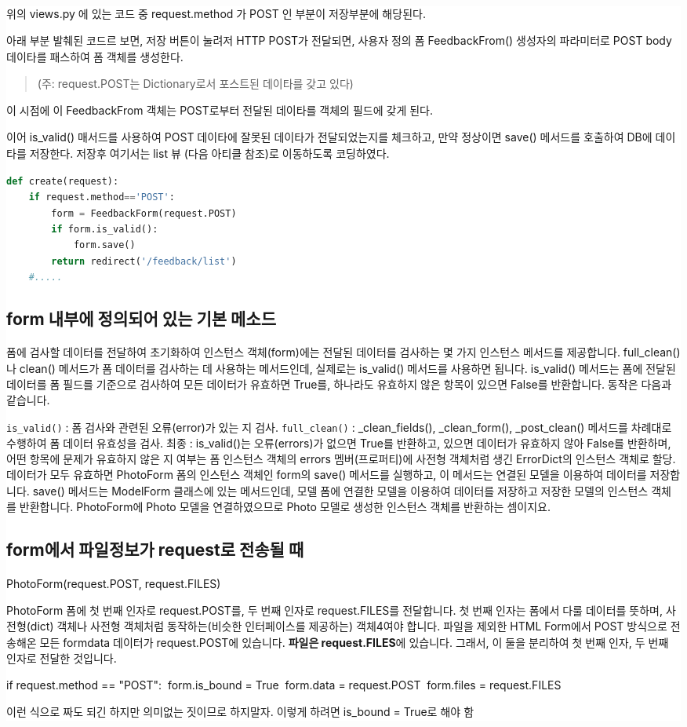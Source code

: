 위의 views.py 에 있는 코드 중 request.method 가 POST 인 부분이 저장부분에 해당된다. 

아래 부분 발췌된 코드르 보면, 저장 버튼이 눌려저 HTTP POST가 전달되면, 사용자 정의 폼 FeedbackFrom() 생성자의 파라미터로 POST body 데이타를 패스하여 폼 객체를 생성한다. 

> (주: request.POST는 Dictionary로서 포스트된 데이타를 갖고 있다)

이 시점에 이 FeedbackFrom 객체는 POST로부터 전달된 데이타를 객체의 필드에 갖게 된다. 

이어 is_valid() 매서드를 사용하여 POST 데이타에 잘못된 데이타가 전달되었는지를 체크하고, 만약 정상이면 save() 메서드를 호출하여 DB에 데이타를 저장한다. 저장후 여기서는 list 뷰 (다음 아티클 참조)로 이동하도록 코딩하였다.

```python
def create(request):
    if request.method=='POST':
        form = FeedbackForm(request.POST)
        if form.is_valid():
            form.save()
        return redirect('/feedback/list')
    #.....
```



## form 내부에 정의되어 있는 기본 메소드

폼에 검사할 데이터를 전달하여 초기화하여 인스턴스 객체(form)에는 전달된 데이터를 검사하는 몇 가지 인스턴스 메서드를 제공합니다. full_clean()나 clean() 메서드가 폼 데이터를 검사하는 데 사용하는 메서드인데, 실제로는 is_valid() 메서드를 사용하면 됩니다. is_valid() 메서드는 폼에 전달된 데이터를 폼 필드를 기준으로 검사하여 모든 데이터가 유효하면 True를, 하나라도 유효하지 않은 항목이 있으면 False를 반환합니다. 동작은 다음과 같습니다.

`is_valid()` : 폼 검사와 관련된 오류(error)가 있는 지 검사.
`full_clean()` : _clean_fields(), _clean_form(), _post_clean() 메서드를 차례대로 수행하여 폼 데이터 유효성을 검사.
최종 : is_valid()는 오류(errors)가 없으면 True를 반환하고, 있으면 데이터가 유효하지 않아 False를 반환하며, 어떤 항목에 문제가 유효하지 않은 지 여부는 폼 인스턴스 객체의 errors 멤버(프로퍼티)에 사전형 객체처럼 생긴 ErrorDict의 인스턴스 객체로 할당.
데이터가 모두 유효하면 PhotoForm 폼의 인스턴스 객체인 form의 save() 메서드를 실행하고, 이 메서드는 연결된 모델을 이용하여 데이터를 저장합니다. save() 메서드는 ModelForm 클래스에 있는 메서드인데, 모델 폼에 연결한 모델을 이용하여 데이터를 저장하고 저장한 모델의 인스턴스 객체를 반환합니다. PhotoForm에 Photo 모델을 연결하였으므로 Photo 모델로 생성한 인스턴스 객체를 반환하는 셈이지요.



## form에서 파일정보가 request로 전송될 때

PhotoForm(request.POST, request.FILES)

PhotoForm 폼에 첫 번째 인자로 request.POST를, 두 번째 인자로 request.FILES를 전달합니다. 
첫 번째 인자는 폼에서 다룰 데이터를 뜻하며, 사전형(dict) 객체나 사전형 객체처럼 동작하는(비슷한 인터페이스를 제공하는) 객체4여야 합니다. 
파일을 제외한 HTML Form에서 POST 방식으로 전송해온 모든 formdata 데이터가 request.POST에 있습니다. 
**파일은 request.FILES**에 있습니다. 그래서, 이 둘을 분리하여 첫 번째 인자, 두 번째 인자로 전달한 것입니다.

  if request.method == "POST":
​        form.is_bound = True
​        form.data = request.POST
​        form.files = request.FILES

이런 식으로 짜도 되긴 하지만 의미없는 짓이므로 하지말자.
이렇게 하려면
is_bound = True로 해야 함 
